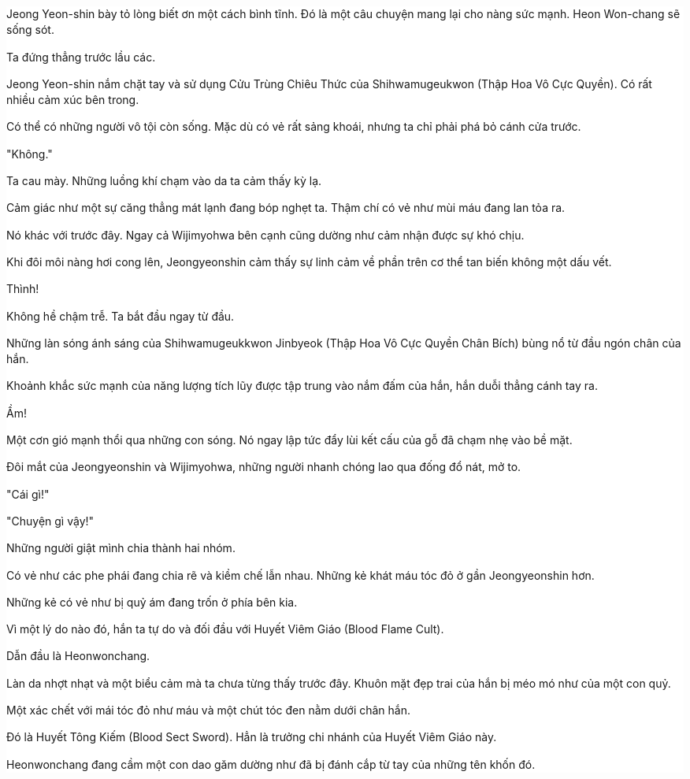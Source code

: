 Jeong Yeon-shin bày tỏ lòng biết ơn một cách bình tĩnh. Đó là một câu chuyện mang lại cho nàng sức mạnh. Heon Won-chang sẽ sống sót.

Ta đứng thẳng trước lầu các.

Jeong Yeon-shin nắm chặt tay và sử dụng Cửu Trùng Chiêu Thức của Shihwamugeukwon (Thập Hoa Vô Cực Quyền). Có rất nhiều cảm xúc bên trong.

Có thể có những người vô tội còn sống. Mặc dù có vẻ rất sảng khoái, nhưng ta chỉ phải phá bỏ cánh cửa trước.

"Không."

Ta cau mày. Những luồng khí chạm vào da ta cảm thấy kỳ lạ.

Cảm giác như một sự căng thẳng mát lạnh đang bóp nghẹt ta. Thậm chí có vẻ như mùi máu đang lan tỏa ra.

Nó khác với trước đây. Ngay cả Wijimyohwa bên cạnh cũng dường như cảm nhận được sự khó chịu.

Khi đôi môi nàng hơi cong lên, Jeongyeonshin cảm thấy sự linh cảm về phần trên cơ thể tan biến không một dấu vết.

Thình!

Không hề chậm trễ. Ta bắt đầu ngay từ đầu.

Những làn sóng ánh sáng của Shihwamugeukkwon Jinbyeok (Thập Hoa Vô Cực Quyền Chân Bích) bùng nổ từ đầu ngón chân của hắn.

Khoảnh khắc sức mạnh của năng lượng tích lũy được tập trung vào nắm đấm của hắn, hắn duỗi thẳng cánh tay ra.

Ầm!

Một cơn gió mạnh thổi qua những con sóng. Nó ngay lập tức đẩy lùi kết cấu của gỗ đã chạm nhẹ vào bề mặt.

Đôi mắt của Jeongyeonshin và Wijimyohwa, những người nhanh chóng lao qua đống đổ nát, mở to.

"Cái gì!"

"Chuyện gì vậy!"

Những người giật mình chia thành hai nhóm.

Có vẻ như các phe phái đang chia rẽ và kiềm chế lẫn nhau. Những kẻ khát máu tóc đỏ ở gần Jeongyeonshin hơn.

Những kẻ có vẻ như bị quỷ ám đang trốn ở phía bên kia.

Vì một lý do nào đó, hắn ta tự do và đối đầu với Huyết Viêm Giáo (Blood Flame Cult).

Dẫn đầu là Heonwonchang.

Làn da nhợt nhạt và một biểu cảm mà ta chưa từng thấy trước đây. Khuôn mặt đẹp trai của hắn bị méo mó như của một con quỷ.

Một xác chết với mái tóc đỏ như máu và một chút tóc đen nằm dưới chân hắn.

Đó là Huyết Tông Kiếm (Blood Sect Sword). Hẳn là trưởng chi nhánh của Huyết Viêm Giáo này.

Heonwonchang đang cầm một con dao găm dường như đã bị đánh cắp từ tay của những tên khốn đó.
